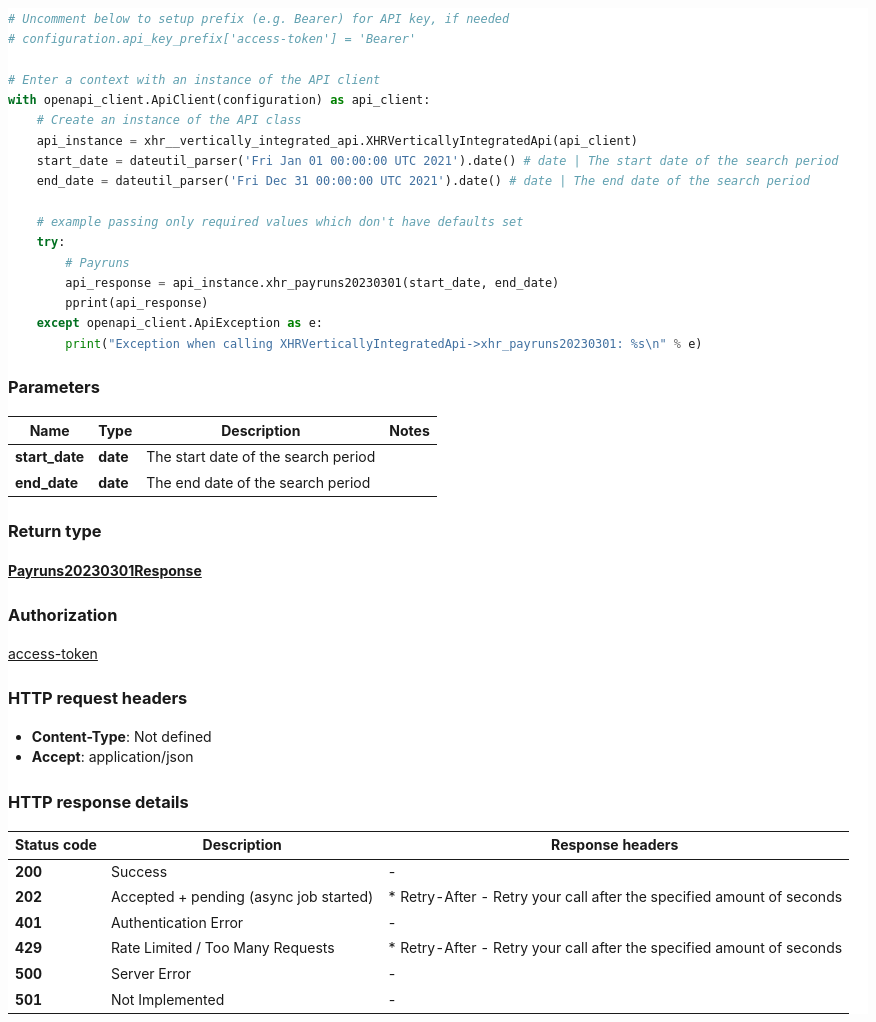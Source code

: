 ```python
# Uncomment below to setup prefix (e.g. Bearer) for API key, if needed
# configuration.api_key_prefix['access-token'] = 'Bearer'

# Enter a context with an instance of the API client
with openapi_client.ApiClient(configuration) as api_client:
    # Create an instance of the API class
    api_instance = xhr__vertically_integrated_api.XHRVerticallyIntegratedApi(api_client)
    start_date = dateutil_parser('Fri Jan 01 00:00:00 UTC 2021').date() # date | The start date of the search period
    end_date = dateutil_parser('Fri Dec 31 00:00:00 UTC 2021').date() # date | The end date of the search period

    # example passing only required values which don't have defaults set
    try:
        # Payruns
        api_response = api_instance.xhr_payruns20230301(start_date, end_date)
        pprint(api_response)
    except openapi_client.ApiException as e:
        print("Exception when calling XHRVerticallyIntegratedApi->xhr_payruns20230301: %s\n" % e)
```


### Parameters

Name | Type | Description  | Notes
------------- | ------------- | ------------- | -------------
 **start_date** | **date**| The start date of the search period |
 **end_date** | **date**| The end date of the search period |

### Return type

[**Payruns20230301Response**](Payruns20230301Response.md)

### Authorization

[access-token](../README.md#access-token)

### HTTP request headers

 - **Content-Type**: Not defined
 - **Accept**: application/json


### HTTP response details
| Status code | Description | Response headers |
|-------------|-------------|------------------|
**200** | Success |  -  |
**202** | Accepted + pending (async job started) |  * Retry-After - Retry your call after the specified amount of seconds <br>  |
**401** | Authentication Error |  -  |
**429** | Rate Limited / Too Many Requests |  * Retry-After - Retry your call after the specified amount of seconds <br>  |
**500** | Server Error |  -  |
**501** | Not Implemented |  -  |
